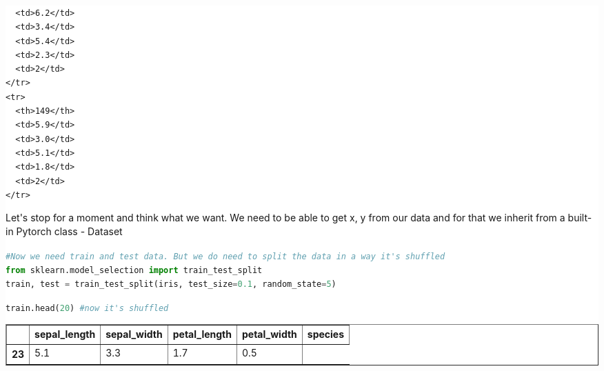       <td>6.2</td>
      <td>3.4</td>
      <td>5.4</td>
      <td>2.3</td>
      <td>2</td>
    </tr>
    <tr>
      <th>149</th>
      <td>5.9</td>
      <td>3.0</td>
      <td>5.1</td>
      <td>1.8</td>
      <td>2</td>
    </tr>
  </tbody>
</table>
</div>



Let's stop for a moment and think what we want. We need to be able to get x, y from our data and for that we inherit from a built-in Pytorch class - Dataset


```python
#Now we need train and test data. But we do need to split the data in a way it's shuffled
from sklearn.model_selection import train_test_split
train, test = train_test_split(iris, test_size=0.1, random_state=5)
```


```python
train.head(20) #now it's shuffled
```




<div>
<style scoped>
    .dataframe tbody tr th:only-of-type {
        vertical-align: middle;
    }

    .dataframe tbody tr th {
        vertical-align: top;
    }

    .dataframe thead th {
        text-align: right;
    }
</style>
<table border="1" class="dataframe">
  <thead>
    <tr style="text-align: right;">
      <th></th>
      <th>sepal_length</th>
      <th>sepal_width</th>
      <th>petal_length</th>
      <th>petal_width</th>
      <th>species</th>
    </tr>
  </thead>
  <tbody>
    <tr>
      <th>23</th>
      <td>5.1</td>
      <td>3.3</td>
      <td>1.7</td>
      <td>0.5</td>